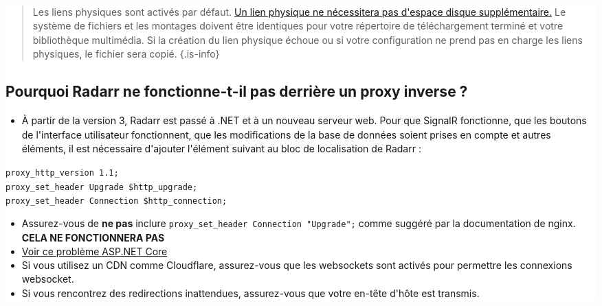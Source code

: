 > Les liens physiques sont activés par défaut. [Un lien physique ne nécessitera pas d'espace disque supplémentaire.](https://trash-guides.info/Hardlinks/Hardlinks-and-Instant-Moves/) Le système de fichiers et les montages doivent être identiques pour votre répertoire de téléchargement terminé et votre bibliothèque multimédia. Si la création du lien physique échoue ou si votre configuration ne prend pas en charge les liens physiques, le fichier sera copié.
{.is-info}

## Pourquoi Radarr ne fonctionne-t-il pas derrière un proxy inverse ?

- À partir de la version 3, Radarr est passé à .NET et à un nouveau serveur web. Pour que SignalR fonctionne, que les boutons de l'interface utilisateur fonctionnent, que les modifications de la base de données soient prises en compte et autres éléments, il est nécessaire d'ajouter l'élément suivant au bloc de localisation de Radarr :

```nginx
proxy_http_version 1.1;
proxy_set_header Upgrade $http_upgrade;
proxy_set_header Connection $http_connection;
```

- Assurez-vous de **ne pas** inclure `proxy_set_header Connection "Upgrade";` comme suggéré par la documentation de nginx. **CELA NE FONCTIONNERA PAS**
- [Voir ce problème ASP.NET Core](https://github.com/aspnet/AspNetCore/issues/17081)
- Si vous utilisez un CDN comme Cloudflare, assurez-vous que les websockets sont activés pour permettre les connexions websocket.
- Si vous rencontrez des redirections inattendues, assurez-vous que votre en-tête d'hôte est transmis.